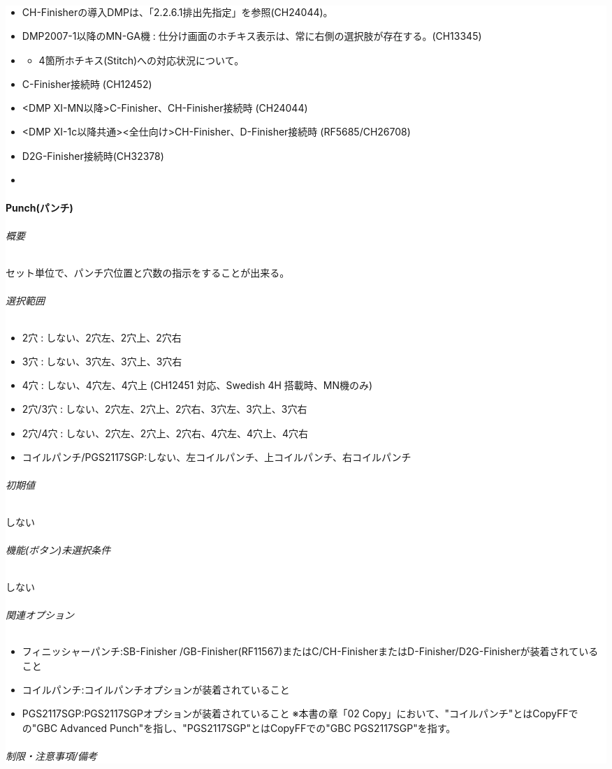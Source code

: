 -   CH-Finisherの導入DMPは、「2.2.6.1排出先指定」を参照(CH24044)。

-   DMP2007-1以降のMN-GA機 :
    仕分け画面のホチキス表示は、常に右側の選択肢が存在する。(CH13345)

-   -   4箇所ホチキス(Stitch)への対応状況について。


-   <PGS2122SGP-MN> C-Finisher接続時 (CH12452)

-   <DMP XI-MN以降>C-Finisher、CH-Finisher接続時 (CH24044)

-   &lt;DMP
    XI-1c以降共通&gt;<全仕向け>CH-Finisher、D-Finisher接続時
    (RF5685/CH26708)

-   <DMP XI-1C-PL3>D2G-Finisher接続時(CH32378)


-   

#### Punch(パンチ)

###### 概要
セット単位で、パンチ穴位置と穴数の指示をすることが出来る。

###### 選択範囲

-  2穴 : しない、2穴左、2穴上、2穴右

-  3穴 : しない、3穴左、3穴上、3穴右

-  4穴 : しない、4穴左、4穴上 (CH12451 対応、Swedish 4H
搭載時、MN機のみ)

-  2穴/3穴 : しない、2穴左、2穴上、2穴右、3穴左、3穴上、3穴右

-  2穴/4穴 : しない、2穴左、2穴上、2穴右、4穴左、4穴上、4穴右

-  コイルパンチ/PGS2117SGP:しない、左コイルパンチ、上コイルパンチ、右コイルパンチ

###### 初期値

しない

###### 機能(ボタン)未選択条件

しない

###### 関連オプション

-   フィニッシャーパンチ:SB-Finisher
    /GB-Finisher(RF11567)またはC/CH-FinisherまたはD-Finisher/D2G-Finisherが装着されていること

-   コイルパンチ:コイルパンチオプションが装着されていること

-   PGS2117SGP:PGS2117SGPオプションが装着されていること
※本書の章「02 Copy」において、"コイルパンチ"とはCopyFFでの"GBC
Advanced Punch"を指し、"PGS2117SGP"とはCopyFFでの"GBC
PGS2117SGP"を指す。

###### 制限・注意事項/備考
